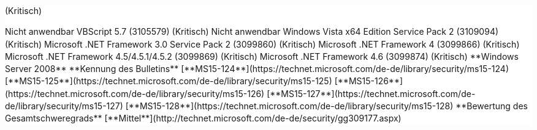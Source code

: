 (Kritisch)
</td>
<td style="border:1px solid black;">
Nicht anwendbar
</td>
<td style="border:1px solid black;">
VBScript 5.7  
(3105579)  
(Kritisch)
</td>
<td style="border:1px solid black;">
Nicht anwendbar
</td>
<td style="border:1px solid black;">
Windows Vista x64 Edition Service Pack 2  
(3109094)  
(Kritisch)  
Microsoft .NET Framework 3.0 Service Pack 2  
(3099860)  
(Kritisch)  
Microsoft .NET Framework 4  
(3099866)  
(Kritisch)  
Microsoft .NET Framework 4.5/4.5.1/4.5.2  
(3099869)  
(Kritisch)  
Microsoft .NET Framework 4.6  
(3099874)  
(Kritisch)
</td>
</tr>
<tr>
<td style="border:1px solid black;" colspan="6">
**Windows Server 2008**
</td>
</tr>
<tr>
<td style="border:1px solid black;">
**Kennung des Bulletins**
</td>
<td style="border:1px solid black;">
[**MS15-124**](https://technet.microsoft.com/de-de/library/security/ms15-124)
</td>
<td style="border:1px solid black;">
[**MS15-125**](https://technet.microsoft.com/de-de/library/security/ms15-125)
</td>
<td style="border:1px solid black;">
[**MS15-126**](https://technet.microsoft.com/de-de/library/security/ms15-126)
</td>
<td style="border:1px solid black;">
[**MS15-127**](https://technet.microsoft.com/de-de/library/security/ms15-127)
</td>
<td style="border:1px solid black;">
[**MS15-128**](https://technet.microsoft.com/de-de/library/security/ms15-128)
</td>
</tr>
<tr>
<td style="border:1px solid black;">
**Bewertung des Gesamtschweregrads**
</td>
<td style="border:1px solid black;">
[**Mittel**](http://technet.microsoft.com/de-de/security/gg309177.aspx)
</td>
<td style="border:1px solid black;">